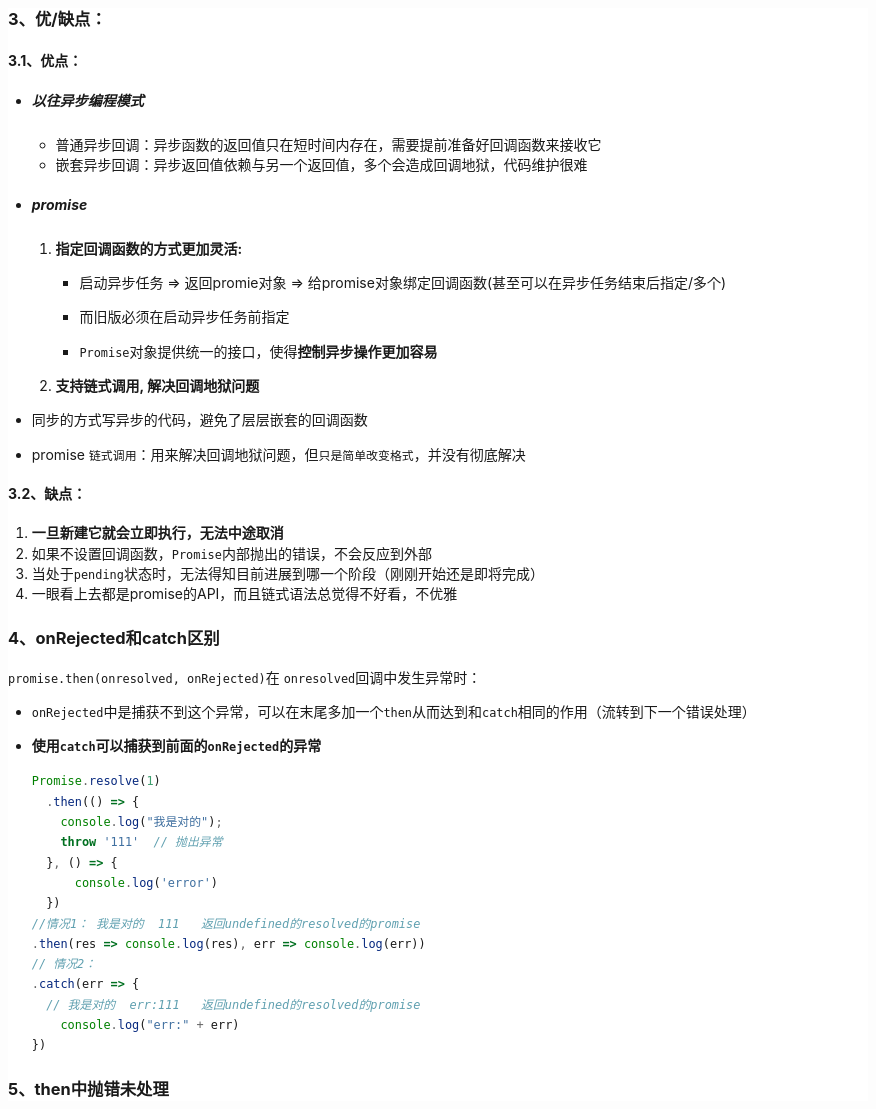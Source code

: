 ### 3、优/缺点： ###

#### 3.1、优点： ####

* ##### 以往异步编程模式 #####

  * 普通异步回调：异步函数的返回值只在短时间内存在，需要提前准备好回调函数来接收它
  * 嵌套异步回调：异步返回值依赖与另一个返回值，多个会造成回调地狱，代码维护很难

* ##### promise #####

  1. **指定回调函数的方式更加灵活:**

     * 启动异步任务 => 返回promie对象 => 给promise对象绑定回调函数(甚至可以在异步任务结束后指定/多个)

     * 而旧版必须在启动异步任务前指定 
     * `Promise`对象提供统一的接口，使得**控制异步操作更加容易**

  2. **支持链式调用, 解决回调地狱问题**

* 同步的方式写异步的代码，避免了层层嵌套的回调函数

* promise `链式调用`：用来解决回调地狱问题，但`只是简单改变格式`，并没有彻底解决

#### 3.2、缺点： ####

1. **一旦新建它就会立即执行，无法中途取消**
2. 如果不设置回调函数，`Promise`内部抛出的错误，不会反应到外部
3. 当处于`pending`状态时，无法得知目前进展到哪一个阶段（刚刚开始还是即将完成）
4. 一眼看上去都是promise的API，而且链式语法总觉得不好看，不优雅

### 4、onRejected和catch区别 ###

`promise.then(onresolved, onRejected)`在 `onresolved`回调中发生异常时：

* `onRejected`中是捕获不到这个异常，可以在末尾多加一个`then`从而达到和`catch`相同的作用（流转到下一个错误处理）

* **使用`catch`可以捕获到前面的`onRejected`的异常**

  ```js
  Promise.resolve(1)
    .then(() => {
      console.log("我是对的");
      throw '111'  // 抛出异常
    }, () => {
  		console.log('error')
  	})
  //情况1： 我是对的  111   返回undefined的resolved的promise
  .then(res => console.log(res), err => console.log(err))
  // 情况2：    
  .catch(err => {
    // 我是对的  err:111   返回undefined的resolved的promise
      console.log("err:" + err) 
  })
  ```

### 5、then中抛错未处理 ###

